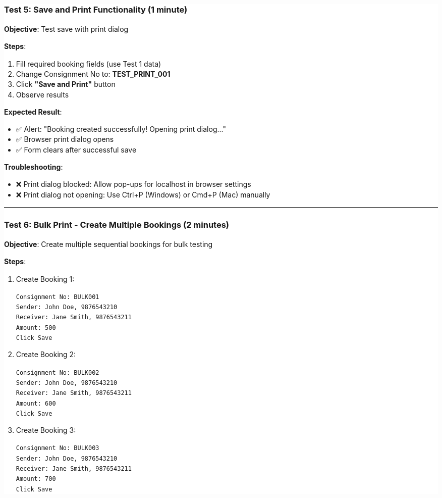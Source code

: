 
### Test 5: Save and Print Functionality (1 minute)

**Objective**: Test save with print dialog

**Steps**:

1. Fill required booking fields (use Test 1 data)
2. Change Consignment No to: **TEST_PRINT_001**
3. Click **"Save and Print"** button
4. Observe results

**Expected Result**:

- ✅ Alert: "Booking created successfully! Opening print dialog..."
- ✅ Browser print dialog opens
- ✅ Form clears after successful save

**Troubleshooting**:

- ❌ Print dialog blocked: Allow pop-ups for localhost in browser settings
- ❌ Print dialog not opening: Use Ctrl+P (Windows) or Cmd+P (Mac) manually

---

### Test 6: Bulk Print - Create Multiple Bookings (2 minutes)

**Objective**: Create multiple sequential bookings for bulk testing

**Steps**:

1. Create Booking 1:

   ```
   Consignment No: BULK001
   Sender: John Doe, 9876543210
   Receiver: Jane Smith, 9876543211
   Amount: 500
   Click Save
   ```

2. Create Booking 2:

   ```
   Consignment No: BULK002
   Sender: John Doe, 9876543210
   Receiver: Jane Smith, 9876543211
   Amount: 600
   Click Save
   ```

3. Create Booking 3:
   ```
   Consignment No: BULK003
   Sender: John Doe, 9876543210
   Receiver: Jane Smith, 9876543211
   Amount: 700
   Click Save
   ```
